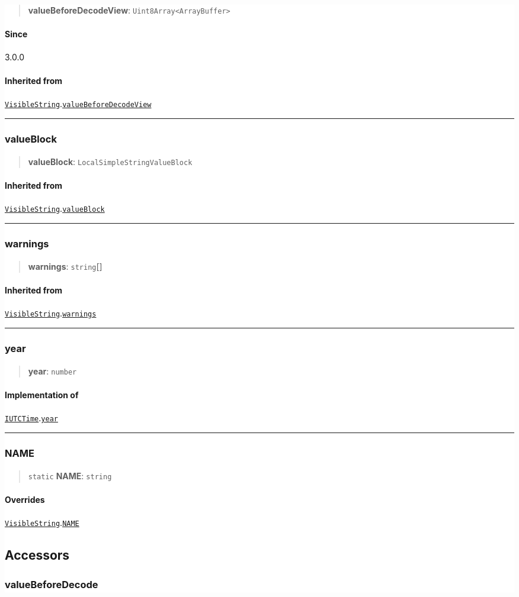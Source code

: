 > **valueBeforeDecodeView**: `Uint8Array<ArrayBuffer>`

#### Since

3.0.0

#### Inherited from

[`VisibleString`](VisibleString.md).[`valueBeforeDecodeView`](VisibleString.md#valuebeforedecodeview)

---

### valueBlock

> **valueBlock**: `LocalSimpleStringValueBlock`

#### Inherited from

[`VisibleString`](VisibleString.md).[`valueBlock`](VisibleString.md#valueblock)

---

### warnings

> **warnings**: `string`[]

#### Inherited from

[`VisibleString`](VisibleString.md).[`warnings`](VisibleString.md#warnings)

---

### year

> **year**: `number`

#### Implementation of

[`IUTCTime`](../interfaces/IUTCTime.md).[`year`](../interfaces/IUTCTime.md#year)

---

### NAME

> `static` **NAME**: `string`

#### Overrides

[`VisibleString`](VisibleString.md).[`NAME`](VisibleString.md#name-1)

## Accessors

### valueBeforeDecode
